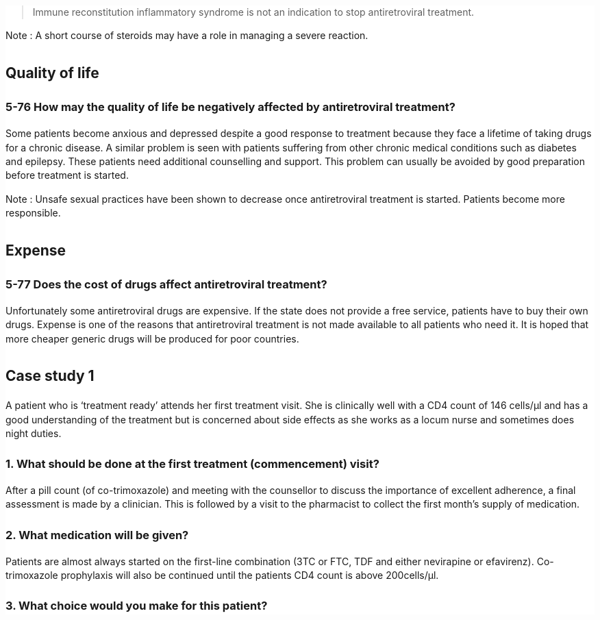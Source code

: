 > Immune reconstitution inflammatory syndrome is not an indication to stop antiretroviral treatment.

Note
:	A short course of steroids may have a role in managing a severe reaction.

## Quality of life

### 5-76 How may the quality of life be negatively affected by antiretroviral treatment?

Some patients become anxious and depressed despite a good response to treatment because they face a lifetime of taking drugs for a chronic disease. A similar problem is seen with patients suffering from other chronic medical conditions such as diabetes and epilepsy. These patients need additional counselling and support. This problem can usually be avoided by good preparation before treatment is started.

Note
:	Unsafe sexual practices have been shown to decrease once antiretroviral treatment is started. Patients become more responsible.

## Expense

### 5-77 Does the cost of drugs affect antiretroviral treatment?

Unfortunately some antiretroviral drugs are expensive. If the state does not provide a free service, patients have to buy their own drugs. Expense is one of the reasons that antiretroviral treatment is not made available to all patients who need it. It is hoped that more cheaper generic drugs will be produced for poor countries.

## Case study 1

A patient who is ‘treatment ready’ attends her first treatment visit. She is clinically well with a CD4 count of 146 cells/µl and has a good understanding of the treatment but is concerned about side effects as she works as a locum nurse and sometimes does night duties. 

### 1. What should be done at the first treatment (commencement) visit?

After a pill count (of co-trimoxazole) and meeting with the counsellor to discuss the importance of excellent adherence, a final assessment is made by a clinician. This is followed by a visit to the pharmacist to collect the first month’s supply of medication.

### 2. What medication will be given?

Patients are almost always started on the first-line combination (3TC or FTC, TDF and either nevirapine or efavirenz). Co-trimoxazole prophylaxis will also be continued until the patients CD4 count is above 200cells/µl.

### 3. What choice would you make for this patient?
